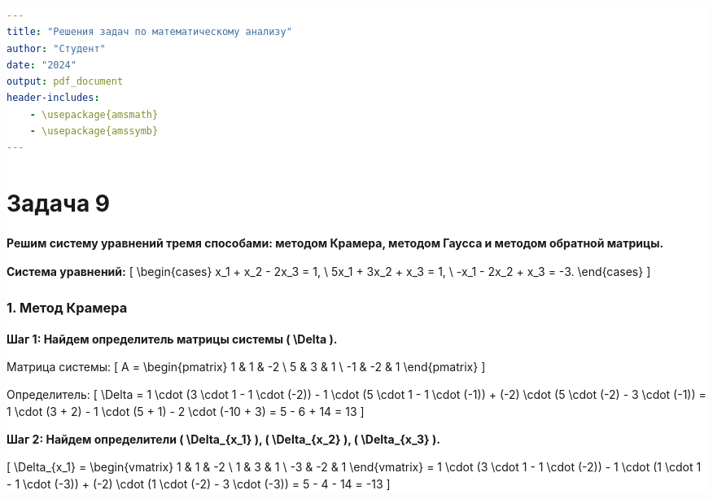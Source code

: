 ```yaml
---
title: "Решения задач по математическому анализу"
author: "Студент"
date: "2024"
output: pdf_document
header-includes:
    - \usepackage{amsmath}
    - \usepackage{amssymb}
---
```


# Задача 9

**Решим систему уравнений тремя способами: методом Крамера, методом Гаусса и методом обратной матрицы.**

**Система уравнений:**
\[
\begin{cases}
x_1 + x_2 - 2x_3 = 1, \\
5x_1 + 3x_2 + x_3 = 1, \\
-x_1 - 2x_2 + x_3 = -3.
\end{cases}
\]

### 1. Метод Крамера

**Шаг 1: Найдем определитель матрицы системы \( \Delta \).**

Матрица системы:
\[
A = \begin{pmatrix}
1 & 1 & -2 \\
5 & 3 & 1 \\
-1 & -2 & 1
\end{pmatrix}
\]

Определитель:
\[
\Delta = 1 \cdot (3 \cdot 1 - 1 \cdot (-2)) - 1 \cdot (5 \cdot 1 - 1 \cdot (-1)) + (-2) \cdot (5 \cdot (-2) - 3 \cdot (-1)) = 1 \cdot (3 + 2) - 1 \cdot (5 + 1) - 2 \cdot (-10 + 3) = 5 - 6 + 14 = 13
\]

**Шаг 2: Найдем определители \( \Delta_{x_1} \), \( \Delta_{x_2} \), \( \Delta_{x_3} \).**

\[
\Delta_{x_1} = \begin{vmatrix}
1 & 1 & -2 \\
1 & 3 & 1 \\
-3 & -2 & 1
\end{vmatrix} = 1 \cdot (3 \cdot 1 - 1 \cdot (-2)) - 1 \cdot (1 \cdot 1 - 1 \cdot (-3)) + (-2) \cdot (1 \cdot (-2) - 3 \cdot (-3)) = 5 - 4 - 14 = -13
\]
